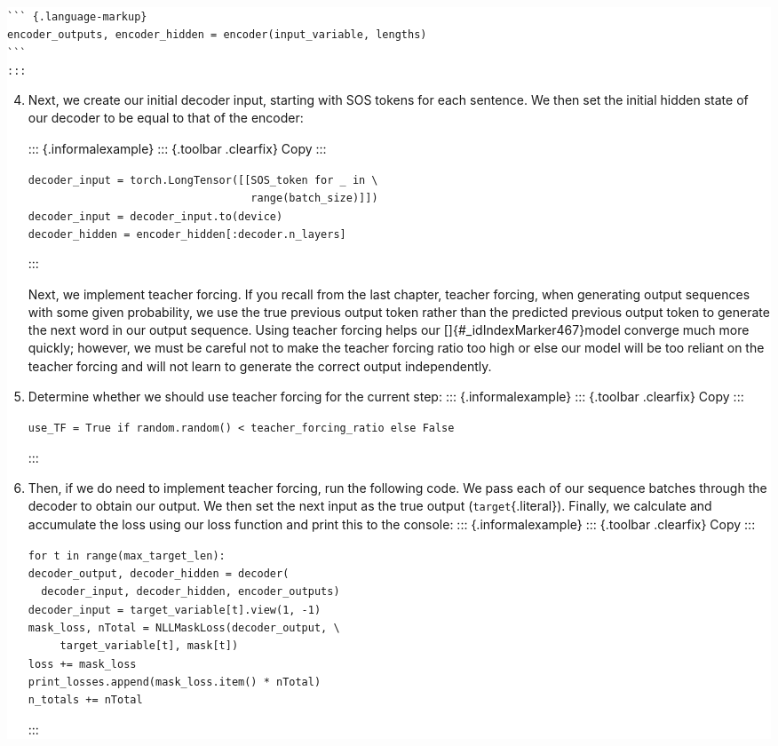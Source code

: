     ``` {.language-markup}
    encoder_outputs, encoder_hidden = encoder(input_variable, lengths)
    ```
    :::

4.  Next, we create our initial decoder input, starting with SOS tokens
    for each sentence. We then set the initial hidden state of our
    decoder to be equal to that of the encoder:

    ::: {.informalexample}
    ::: {.toolbar .clearfix}
    Copy
    :::

    ``` {.language-markup}
    decoder_input = torch.LongTensor([[SOS_token for _ in \
                                       range(batch_size)]])
    decoder_input = decoder_input.to(device)
    decoder_hidden = encoder_hidden[:decoder.n_layers]
    ```
    :::

    Next, we implement teacher forcing. If you recall from the last
    chapter, teacher forcing, when generating output sequences with some
    given probability, we use the true previous output token rather than
    the predicted previous output token to generate the next word in our
    output sequence. Using teacher forcing helps our
    []{#_idIndexMarker467}model converge much more quickly; however, we
    must be careful not to make the teacher forcing ratio too high or
    else our model will be too reliant on the teacher forcing and will
    not learn to generate the correct output independently.

5.  Determine whether we should use teacher forcing for the current
    step:
    ::: {.informalexample}
    ::: {.toolbar .clearfix}
    Copy
    :::

    ``` {.language-markup}
    use_TF = True if random.random() < teacher_forcing_ratio else False
    ```
    :::

6.  Then, if we do need to implement teacher forcing, run the following
    code. We pass each of our sequence batches through the decoder to
    obtain our output. We then set the next input as the true output
    (`target`{.literal}). Finally, we calculate and accumulate the loss
    using our loss function and print this to the console:
    ::: {.informalexample}
    ::: {.toolbar .clearfix}
    Copy
    :::

    ``` {.language-markup}
    for t in range(max_target_len):
    decoder_output, decoder_hidden = decoder(
      decoder_input, decoder_hidden, encoder_outputs)
    decoder_input = target_variable[t].view(1, -1)
    mask_loss, nTotal = NLLMaskLoss(decoder_output, \
         target_variable[t], mask[t])
    loss += mask_loss
    print_losses.append(mask_loss.item() * nTotal)
    n_totals += nTotal
    ```
    :::
